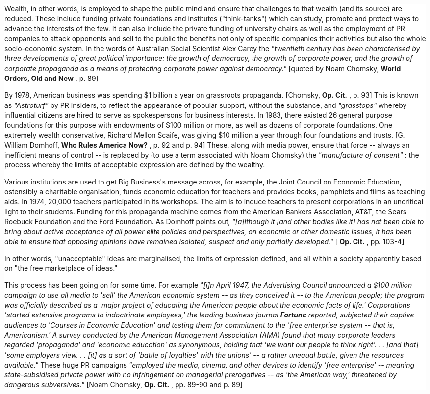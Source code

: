 Wealth, in other words, is employed to shape the public mind and ensure that
challenges to that wealth (and its source) are reduced. These include funding
private foundations and institutes ("think-tanks") which can study, promote
and protect ways to advance the interests of the few. It can also include the
private funding of university chairs as well as the employment of PR companies
to attack opponents and sell to the public the benefits not only of specific
companies their activities but also the whole socio-economic system. In the
words of Australian Social Scientist Alex Carey the _"twentieth century has
been characterised by three developments of great political importance: the
growth of democracy, the growth of corporate power, and the growth of
corporate propaganda as a means of protecting corporate power against
democracy."_ [quoted by Noam Chomsky, **World Orders, Old and New** , p. 89]

By 1978, American business was spending $1 billion a year on grassroots
propaganda. [Chomsky, **Op. Cit.** , p. 93] This is known as _"Astroturf"_ by
PR insiders, to reflect the appearance of popular support, without the
substance, and _"grasstops"_ whereby influential citizens are hired to serve
as spokespersons for business interests. In 1983, there existed 26 general
purpose foundations for this purpose with endowments of $100 million or more,
as well as dozens of corporate foundations. One extremely wealth conservative,
Richard Mellon Scaife, was giving $10 million a year through four foundations
and trusts. [G. William Domhoff, **Who Rules America Now?** , p. 92 and p. 94]
These, along with media power, ensure that force -- always an inefficient
means of control -- is replaced by (to use a term associated with Noam
Chomsky) the _"manufacture of consent"_ : the process whereby the limits of
acceptable expression are defined by the wealthy.

Various institutions are used to get Big Business's message across, for
example, the Joint Council on Economic Education, ostensibly a charitable
organisation, funds economic education for teachers and provides books,
pamphlets and films as teaching aids. In 1974, 20,000 teachers participated in
its workshops. The aim is to induce teachers to present corporations in an
uncritical light to their students. Funding for this propaganda machine comes
from the American Bankers Association, AT&T, the Sears Roebuck Foundation and
the Ford Foundation. As Domhoff points out, _"[a]lthough it [and other bodies
like it] has not been able to bring about active acceptance of all power elite
policies and perspectives, on economic or other domestic issues, it has been
able to ensure that opposing opinions have remained isolated, suspect and only
partially developed."_ [ **Op. Cit.** , pp. 103-4]

In other words, "unacceptable" ideas are marginalised, the limits of
expression defined, and all within a society apparently based on "the free
marketplace of ideas."

This process has been going on for some time. For example _"[i]n April 1947,
the Advertising Council announced a $100 million campaign to use all media to
'sell' the American economic system -- as they conceived it -- to the American
people; the program was officially described as a 'major project of educating
the American people about the economic facts of life.' Corporations 'started
extensive programs to indoctrinate employees,' the leading business journal
**Fortune** reported, subjected their captive audiences to 'Courses in
Economic Education' and testing them for commitment to the 'free enterprise
system -- that is, Americanism.' A survey conducted by the American Management
Association (AMA) found that many corporate leaders regarded 'propaganda' and
'economic education' as synonymous, holding that 'we want our people to think
right'. . . [and that] 'some employers view. . . [it] as a sort of 'battle of
loyalties' with the unions' -- a rather unequal battle, given the resources
available."_ These huge PR campaigns _"employed the media, cinema, and other
devices to identify 'free enterprise' -- meaning state-subsidised private
power with no infringement on managerial prerogatives -- as 'the American
way,' threatened by dangerous subversives."_ [Noam Chomsky, **Op. Cit.** , pp.
89-90 and p. 89]
